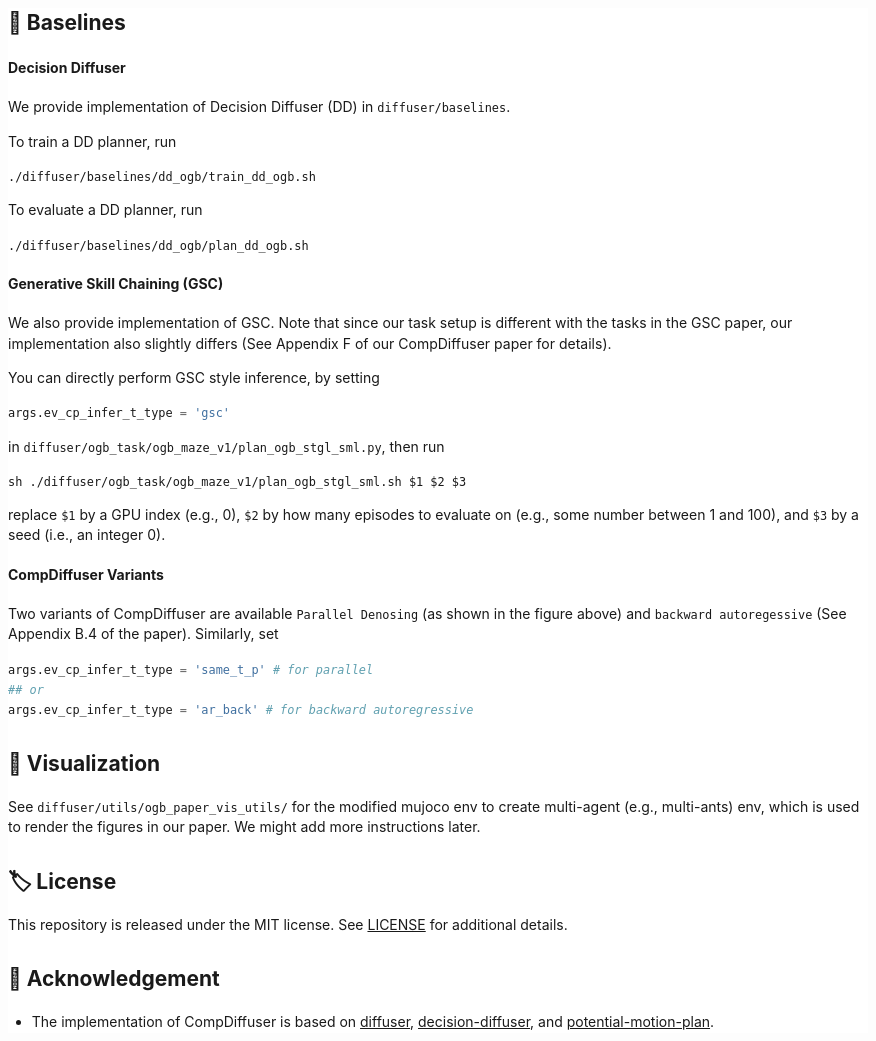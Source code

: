

## 📔 Baselines

#### Decision Diffuser
We provide implementation of Decision Diffuser (DD) in `diffuser/baselines`.  

To train a DD planner, run
```console
./diffuser/baselines/dd_ogb/train_dd_ogb.sh
```
To evaluate a DD planner, run
```console
./diffuser/baselines/dd_ogb/plan_dd_ogb.sh
```

#### Generative Skill Chaining (GSC)


We also provide implementation of GSC. Note that since our task setup is different with the tasks in the GSC paper, our implementation also slightly differs (See Appendix F of our CompDiffuser paper for details).  

You can directly perform GSC style inference, by setting
```python
args.ev_cp_infer_t_type = 'gsc'
```
in `diffuser/ogb_task/ogb_maze_v1/plan_ogb_stgl_sml.py`, then run
```console
sh ./diffuser/ogb_task/ogb_maze_v1/plan_ogb_stgl_sml.sh $1 $2 $3
```
replace `$1` by a GPU index (e.g., 0), `$2` by how many episodes to evaluate on (e.g., some number between 1 and 100), and `$3` by a seed (i.e., an integer 0).

#### CompDiffuser Variants
Two variants of CompDiffuser are available `Parallel Denosing` (as shown in the figure above) and `backward autoregessive` (See Appendix B.4 of the paper). Similarly, set
```python
args.ev_cp_infer_t_type = 'same_t_p' # for parallel
## or
args.ev_cp_infer_t_type = 'ar_back' # for backward autoregressive
```


## 🎨 Visualization
See `diffuser/utils/ogb_paper_vis_utils/` for the modified mujoco env to create multi-agent (e.g., multi-ants) env, which is used to render the figures in our paper. We might add more instructions later.



## 🏷️ License
This repository is released under the MIT license. See [LICENSE](LICENSE) for additional details.


## 🙏 Acknowledgement
* The implementation of CompDiffuser is based on 
[diffuser](https://github.com/jannerm/diffuser),
[decision-diffuser](https://github.com/anuragajay/decision-diffuser/),
and
[potential-motion-plan](https://github.com/devinluo27/potential-motion-plan-release).
